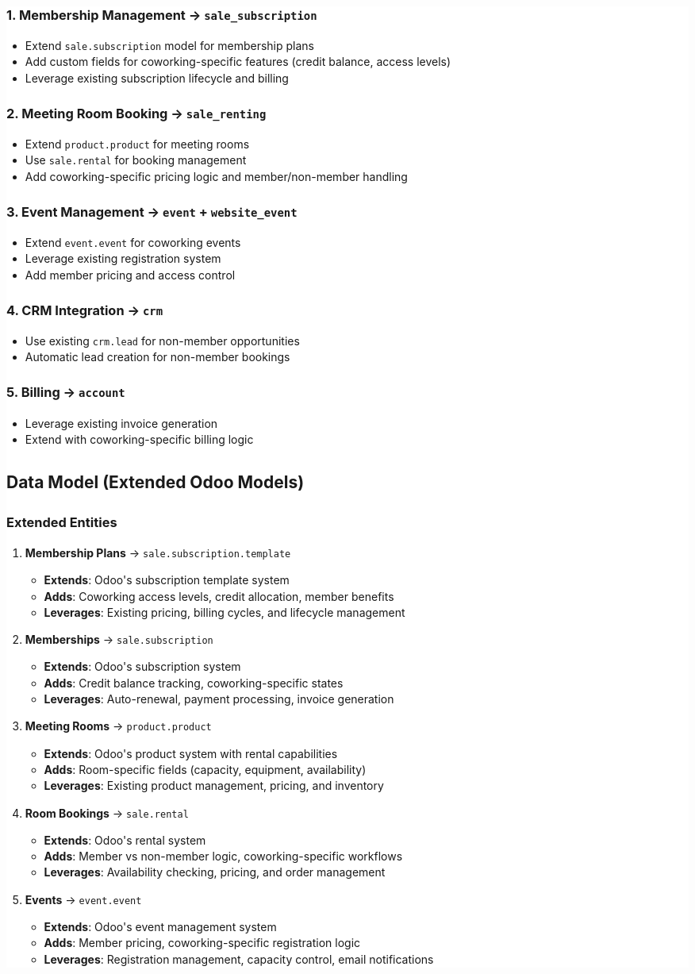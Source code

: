 ### 1. **Membership Management** → `sale_subscription`
- Extend `sale.subscription` model for membership plans
- Add custom fields for coworking-specific features (credit balance, access levels)
- Leverage existing subscription lifecycle and billing

### 2. **Meeting Room Booking** → `sale_renting`
- Extend `product.product` for meeting rooms
- Use `sale.rental` for booking management
- Add coworking-specific pricing logic and member/non-member handling

### 3. **Event Management** → `event` + `website_event`
- Extend `event.event` for coworking events
- Leverage existing registration system
- Add member pricing and access control

### 4. **CRM Integration** → `crm`
- Use existing `crm.lead` for non-member opportunities
- Automatic lead creation for non-member bookings

### 5. **Billing** → `account`
- Leverage existing invoice generation
- Extend with coworking-specific billing logic

## Data Model (Extended Odoo Models)

### Extended Entities

1. **Membership Plans** → `sale.subscription.template`
   - **Extends**: Odoo's subscription template system
   - **Adds**: Coworking access levels, credit allocation, member benefits
   - **Leverages**: Existing pricing, billing cycles, and lifecycle management

2. **Memberships** → `sale.subscription`
   - **Extends**: Odoo's subscription system
   - **Adds**: Credit balance tracking, coworking-specific states
   - **Leverages**: Auto-renewal, payment processing, invoice generation

3. **Meeting Rooms** → `product.product`
   - **Extends**: Odoo's product system with rental capabilities
   - **Adds**: Room-specific fields (capacity, equipment, availability)
   - **Leverages**: Existing product management, pricing, and inventory

4. **Room Bookings** → `sale.rental`
   - **Extends**: Odoo's rental system
   - **Adds**: Member vs non-member logic, coworking-specific workflows
   - **Leverages**: Availability checking, pricing, and order management

5. **Events** → `event.event`
   - **Extends**: Odoo's event management system
   - **Adds**: Member pricing, coworking-specific registration logic
   - **Leverages**: Registration management, capacity control, email notifications
